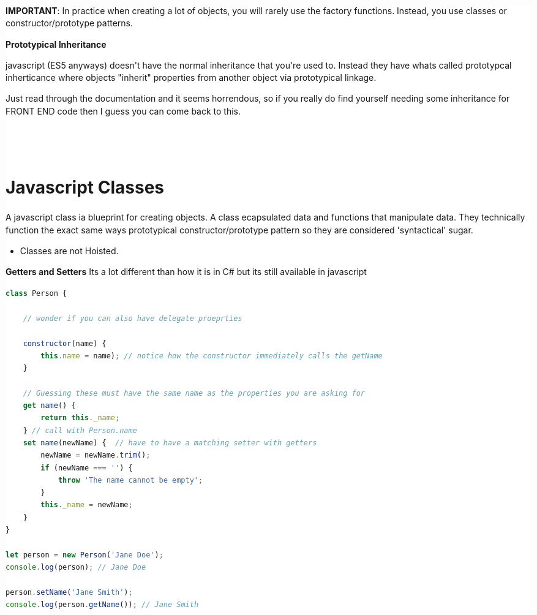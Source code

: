 **IMPORTANT**: In practice when creating a lot of objects, you will rarely use the factory functions. Instead, you use classes or constructor/prototype patterns.

**Prototypical Inheritance** 

javascript (ES5 anyways) doesn't have the normal inheritance that you're used to. Instead they have whats called prototypcal inherticance where objects "inherit"  properties from another object via prototypical linkage. 

Just read through the documentation and it seems horrendous, so if you really do find yourself needing some inheritance for FRONT END code then I guess you can come back to this. 

<br><br>

# Javascript Classes 


A javascript class ia blueprint for creating objects. A class ecapsulated data and functions that manipulate data. They technically function the exact same ways prototypical constructor/prototype pattern so they are considered 'syntactical' sugar. 

- Classes are not Hoisted. 

**Getters and Setters**
Its a lot different than how it is in C# but its still available in javascript 
```js
class Person {

    // wonder if you can also have delegate proeprties 

    constructor(name) {
        this.name = name); // notice how the constructor immediately calls the getName
    }

    // Guessing these must have the same name as the properties you are asking for  
    get name() {
        return this._name;
    } // call with Person.name 
    set name(newName) {  // have to have a matching setter with getters 
        newName = newName.trim();
        if (newName === '') {
            throw 'The name cannot be empty';
        }
        this._name = newName;
    }
}

let person = new Person('Jane Doe');
console.log(person); // Jane Doe

person.setName('Jane Smith');
console.log(person.getName()); // Jane Smith
```
